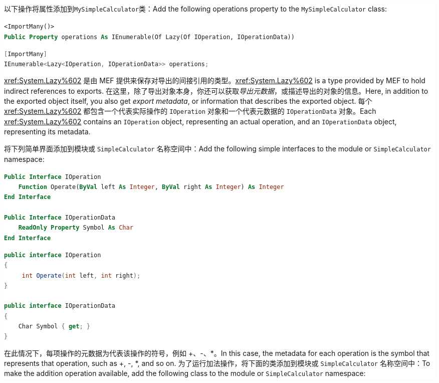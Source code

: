  <span data-ttu-id="b049e-207">以下操作将属性添加到`MySimpleCalculator`类：</span><span class="sxs-lookup"><span data-stu-id="b049e-207">Add the following operations property to the `MySimpleCalculator` class:</span></span>  
  
```vb  
<ImportMany()>  
Public Property operations As IEnumerable(Of Lazy(Of IOperation, IOperationData))  
```  
  
```csharp  
[ImportMany]  
IEnumerable<Lazy<IOperation, IOperationData>> operations;  
```  
  
 <span data-ttu-id="b049e-208"><xref:System.Lazy%602> 是由 MEF 提供来保存对导出的间接引用的类型。</span><span class="sxs-lookup"><span data-stu-id="b049e-208"><xref:System.Lazy%602> is a type provided by MEF to hold indirect references to exports.</span></span>  <span data-ttu-id="b049e-209">在这里，除了导出对象本身，你还可以获取*导出元数据*，或描述导出的对象的信息。</span><span class="sxs-lookup"><span data-stu-id="b049e-209">Here, in addition to the exported object itself, you also get *export metadata*, or information that describes the exported object.</span></span> <span data-ttu-id="b049e-210">每个 <xref:System.Lazy%602> 都包含一个代表实际操作的 `IOperation` 对象和一个代表元数据的 `IOperationData` 对象。</span><span class="sxs-lookup"><span data-stu-id="b049e-210">Each <xref:System.Lazy%602> contains an `IOperation` object, representing an actual operation, and an `IOperationData` object, representing its metadata.</span></span>  
  
 <span data-ttu-id="b049e-211">将下列简单界面添加到模块或 `SimpleCalculator` 名称空间中：</span><span class="sxs-lookup"><span data-stu-id="b049e-211">Add the following simple interfaces to the module or `SimpleCalculator` namespace:</span></span>  
  
```vb  
Public Interface IOperation  
    Function Operate(ByVal left As Integer, ByVal right As Integer) As Integer  
End Interface  
  
Public Interface IOperationData  
    ReadOnly Property Symbol As Char  
End Interface  
```  
  
```csharp  
public interface IOperation  
{  
     int Operate(int left, int right);  
}  
  
public interface IOperationData  
{  
    Char Symbol { get; }  
}  
```  
  
 <span data-ttu-id="b049e-212">在此情况下，每项操作的元数据为代表该操作的符号，例如 +、-、*。</span><span class="sxs-lookup"><span data-stu-id="b049e-212">In this case, the metadata for each operation is the symbol that represents that operation, such as +, -, *, and so on.</span></span> <span data-ttu-id="b049e-213">为了运行加法操作，将下面的类添加到模块或 `SimpleCalculator` 名称空间中：</span><span class="sxs-lookup"><span data-stu-id="b049e-213">To make the addition operation available, add the following class to the module or `SimpleCalculator` namespace:</span></span>  
  